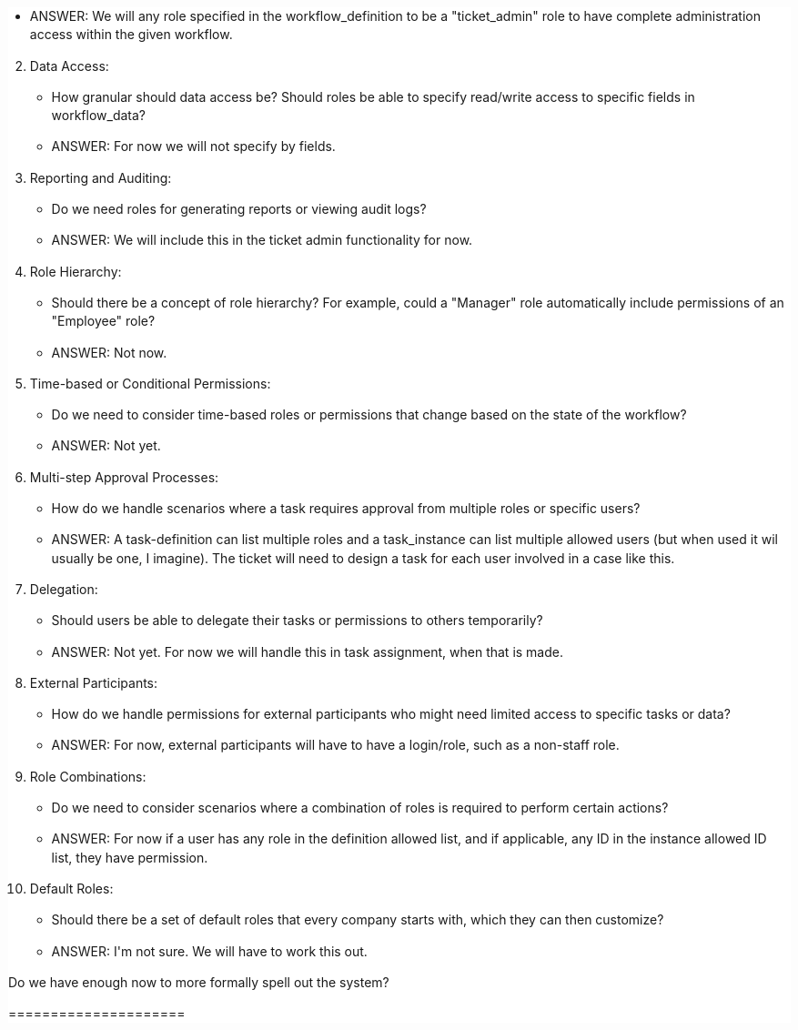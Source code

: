    - ANSWER: We will any role specified in the workflow_definition to be a "ticket_admin" role to have complete administration access within the given workflow.

2. Data Access:
   - How granular should data access be? Should roles be able to specify read/write access to specific fields in workflow_data?

   - ANSWER: For now we will not specify by fields.

3. Reporting and Auditing:
   - Do we need roles for generating reports or viewing audit logs?

   - ANSWER: We will include this in the ticket admin functionality for now.

4. Role Hierarchy:
   - Should there be a concept of role hierarchy? For example, could a "Manager" role automatically include permissions of an "Employee" role?

   - ANSWER: Not now. 

5. Time-based or Conditional Permissions:
   - Do we need to consider time-based roles or permissions that change based on the state of the workflow?

   - ANSWER: Not yet.

6. Multi-step Approval Processes:
   - How do we handle scenarios where a task requires approval from multiple roles or specific users?

   - ANSWER: A task-definition can list multiple roles and a task_instance can list multiple allowed users (but when used it wil usually be one, I imagine). The ticket will need to design a task for each user involved in a case like this.

7. Delegation:
   - Should users be able to delegate their tasks or permissions to others temporarily?

   - ANSWER: Not yet. For now we will handle this in task assignment, when that is made.

8. External Participants:
   - How do we handle permissions for external participants who might need limited access to specific tasks or data?

   - ANSWER: For now, external participants will have to have a login/role, such as a non-staff role.

9. Role Combinations:
   - Do we need to consider scenarios where a combination of roles is required to perform certain actions?

   - ANSWER: For now if a user has any role in the definition allowed list, and if applicable, any ID in the instance allowed ID list, they have permission.

10. Default Roles:
    - Should there be a set of default roles that every company starts with, which they can then customize?

    - ANSWER: I'm not sure. We will have to work this out.

Do we have enough now to more formally spell out the system?

=====================
